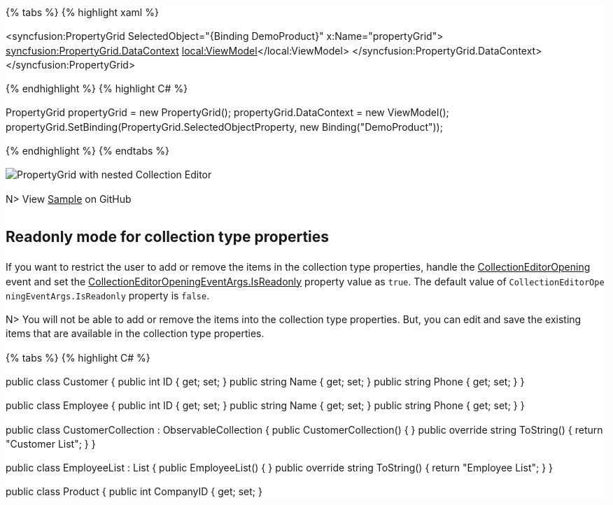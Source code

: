 {% tabs %}
{% highlight xaml %}

<syncfusion:PropertyGrid SelectedObject="{Binding DemoProduct}" 
                         x:Name="propertyGrid">
    <syncfusion:PropertyGrid.DataContext>
        <local:ViewModel></local:ViewModel>
    </syncfusion:PropertyGrid.DataContext>
</syncfusion:PropertyGrid>

{% endhighlight %}
{% highlight C# %}

PropertyGrid propertyGrid = new PropertyGrid();
propertyGrid.DataContext = new ViewModel();
propertyGrid.SetBinding(PropertyGrid.SelectedObjectProperty, new Binding("DemoProduct"));

{% endhighlight %}
{% endtabs %}

![PropertyGrid with nested Collection Editor](CollectionEditor_Images/CollectionEditor_Nested.gif)

N> View [Sample](https://github.com/SyncfusionExamples/wpf-property-grid-examples/tree/master/Samples/NestedCollectionEditor) on GitHub

## Readonly mode for collection type properties

If you want to restrict the user to add or remove the items in the collection type properties, handle the [CollectionEditorOpening](https://help.syncfusion.com/cr/wpf/Syncfusion.Windows.PropertyGrid.PropertyGrid.html#Syncfusion_Windows_PropertyGrid_PropertyGrid_CollectionEditorOpening) event and set the [CollectionEditorOpeningEventArgs.IsReadonly](https://help.syncfusion.com/cr/wpf/Syncfusion.Windows.PropertyGrid.CollectionEditorOpeningEventArgs.html#Syncfusion_Windows_PropertyGrid_CollectionEditorOpeningEventArgs_IsReadonly) property value as `true`. The default value of `CollectionEditorOpeningEventArgs.IsReadonly` property is `false`.

N> You will not be able to add or remove the items into the collection type properties. But, you can edit and save the existing items that are available in the collection type properties.

{% tabs %}
{% highlight C# %}

public class Customer {
    public int ID { get; set; }
    public string Name { get; set; }
    public string Phone { get; set; }
}

public class Employee {
    public int ID { get; set; }
    public string Name { get; set; }
    public string Phone { get; set; }
}

public class CustomerCollection : ObservableCollection<Customer> {
    public CustomerCollection() { }
    public override string ToString() {
        return "Customer List";
    }
}

public class EmployeeList : List<Employee> {
    public EmployeeList() { }
    public override string ToString() {
        return "Employee List";
    }
}

public class Product {
    public int CompanyID { get; set; }